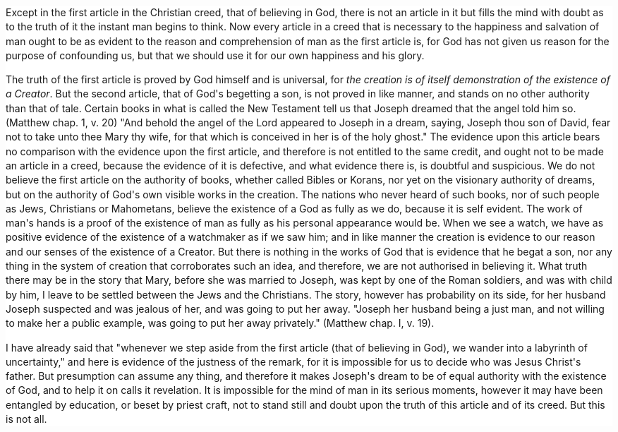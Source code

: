    Except in the first article in the Christian creed, that of believing in
   God, there is not an article in it but fills the mind with doubt as to the
   truth of it the instant man begins to think. Now every article in a creed
   that is necessary to the happiness and salvation of man ought to be as
   evident to the reason and comprehension of man as the first article is,
   for God has not given us reason for the purpose of confounding us, but
   that we should use it for our own happiness and his glory.

   The truth of the first article is proved by God himself and is universal,
   for *the creation is of itself demonstration of the existence of a Creator*.
   But the second article, that of God's begetting a son, is not proved in
   like manner, and stands on no other authority than that of tale. Certain books in
   what is called the New Testament tell us that Joseph
   dreamed that the angel told him so. (Matthew chap. 1, v. 20) "And behold the angel
   of the Lord appeared to Joseph in a dream, saying, Joseph thou son of
   David, fear not to take unto thee Mary thy wife, for that which is
   conceived in her is of the holy ghost." The evidence upon this article bears no comparison with the evidence upon
   the first article, and therefore is not entitled to the same credit, and
   ought not to be made an article in a creed, because the evidence of it is
   defective, and what evidence there is, is doubtful and suspicious. We do
   not believe the first article on the authority of books, whether called
   Bibles or Korans, nor yet on the visionary authority of dreams, but on the
   authority of God's own visible works in the creation. The nations who never heard
   of such books, nor of such people as Jews,
   Christians or Mahometans, believe the existence of a God as fully as we
   do, because it is self evident. The work of man's hands is a proof of the
   existence of man as fully as his personal appearance would be. When we see
   a watch, we have as positive evidence of the existence of a
   watchmaker as if we saw him; and in like manner the creation is evidence
   to our reason and our senses of the existence of a Creator. But there is
   nothing in the works of God that is evidence that he begat a son, nor
   any thing in the system of creation that corroborates such an idea, and
   therefore, we are not authorised in believing it. What truth there may be in
   the story that Mary, before she was married to
   Joseph, was kept by one of the Roman soldiers, and was with child by him,
   I leave to be settled between the Jews and the Christians. The story,
   however has probability on its side, for her husband Joseph suspected and
   was jealous of her, and was going to put her away. "Joseph her husband
   being a just man, and not willing to make her a public example, was going
   to put her away privately." (Matthew chap. I, v. 19).

   I have already said that "whenever we step aside from the first article
   (that of believing in God), we wander into a labyrinth of uncertainty,"
   and here is evidence of the justness of the remark, for it is impossible
   for us to decide who was Jesus Christ's father. But presumption can assume
   any thing, and therefore it makes Joseph's dream
   to be of equal authority with the existence of God, and to help it on
   calls it revelation. It is impossible for the mind of man in its serious
   moments, however it may have been entangled by education, or beset by
   priest craft, not to stand still and doubt upon the truth of this article
   and of its creed. But this is not all.
